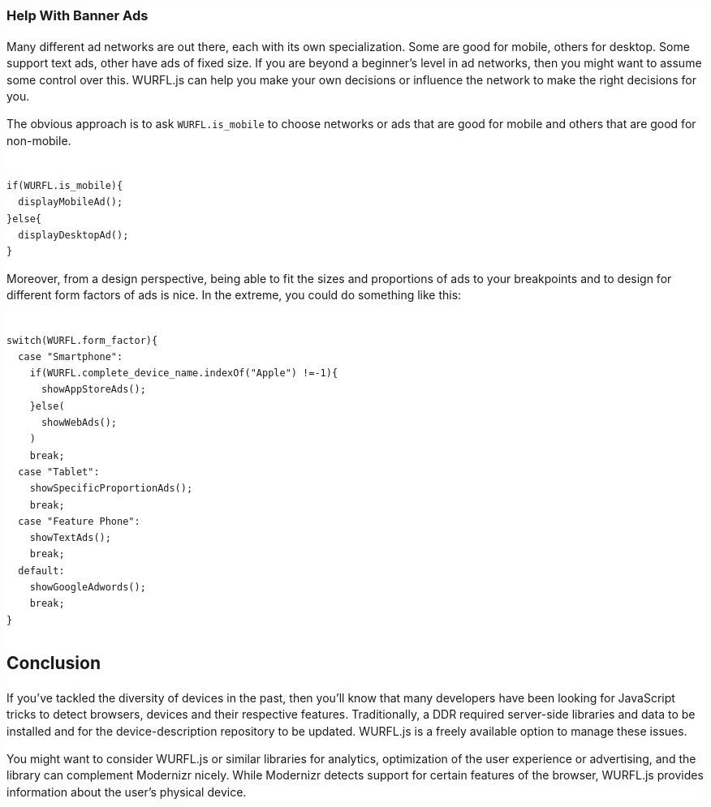 ### Help With Banner Ads

Many different ad networks are out there, each with its own specialization. Some are good for mobile, others for desktop. Some support text ads, other have ads of fixed size. If you are beyond a beginner’s level in ad networks, then you might want to assume some control over this. WURFL.js can help you make your own decisions or influence the network to make the right decisions for you.

The obvious approach is to ask <code>WURFL.is_mobile</code> to choose networks or ads that are good for mobile and others that are good for non-mobile.</p>

<pre><code class="language-javascript">
if(WURFL.is_mobile){
  displayMobileAd();
}else{
  displayDesktopAd();
}
</code></pre>

Moreover, from a design perspective, being able to fit the sizes and proportions of ads to your breakpoints and to design for different form factors of ads is nice. In the extreme, you could do something like this:

<pre><code class="language-javascript">
switch(WURFL.form_factor){
  case "Smartphone":
    if(WURFL.complete_device_name.indexOf("Apple") !=-1){
      showAppStoreAds();
    }else(
      showWebAds();
    )
    break;
  case "Tablet":
    showSpecificProportionAds();
    break;
  case "Feature Phone":
    showTextAds();
    break;
  default:
    showGoogleAdwords();
    break;
}
</code></pre>

## Conclusion

If you’ve tackled the diversity of devices in the past, then you’ll know that many developers have been looking for JavaScript tricks to detect browsers, devices and their respective features. Traditionally, a DDR required server-side libraries and data to be installed and for the device-description repository to be updated. WURFL.js is a freely available option to manage these issues.

You might want to consider WURFL.js or similar libraries for analytics, optimization of the user experience or advertising, and the library can complement Modernizr nicely. While Modernizr detects support for certain features of the browser, WURFL.js provides information about the user’s physical device.
